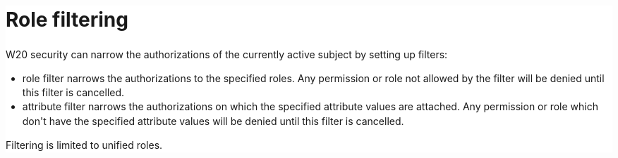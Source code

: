 # Role filtering

W20 security can narrow the authorizations of the currently active subject by setting up filters:

* role filter narrows the authorizations to the specified roles. Any permission or role not allowed by the filter will
be denied until this filter is cancelled.
* attribute filter narrows the authorizations on which the specified attribute values are attached. Any permission
or role which don't have the specified attribute values will be denied until this filter is cancelled.

Filtering is limited to unified roles.

